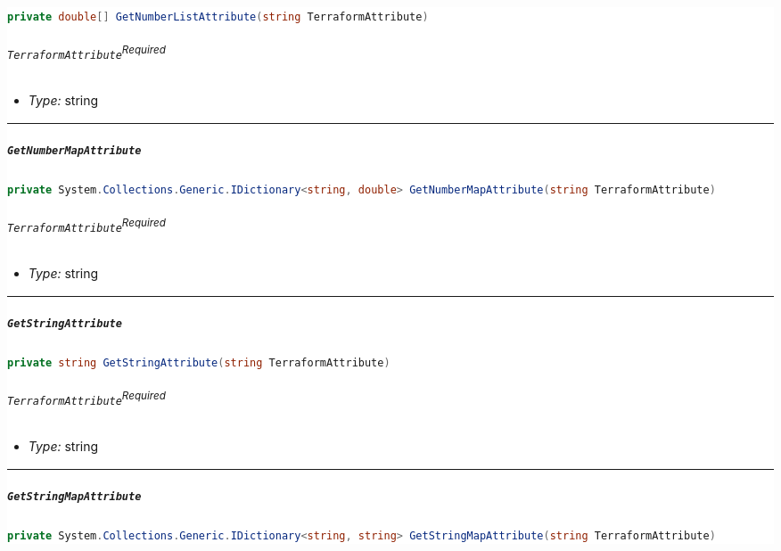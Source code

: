 ```csharp
private double[] GetNumberListAttribute(string TerraformAttribute)
```

###### `TerraformAttribute`<sup>Required</sup> <a name="TerraformAttribute" id="rhizo-co-terraform-provider-lacework.integrationAwsGovcloudCfg.IntegrationAwsGovcloudCfg.getNumberListAttribute.parameter.terraformAttribute"></a>

- *Type:* string

---

##### `GetNumberMapAttribute` <a name="GetNumberMapAttribute" id="rhizo-co-terraform-provider-lacework.integrationAwsGovcloudCfg.IntegrationAwsGovcloudCfg.getNumberMapAttribute"></a>

```csharp
private System.Collections.Generic.IDictionary<string, double> GetNumberMapAttribute(string TerraformAttribute)
```

###### `TerraformAttribute`<sup>Required</sup> <a name="TerraformAttribute" id="rhizo-co-terraform-provider-lacework.integrationAwsGovcloudCfg.IntegrationAwsGovcloudCfg.getNumberMapAttribute.parameter.terraformAttribute"></a>

- *Type:* string

---

##### `GetStringAttribute` <a name="GetStringAttribute" id="rhizo-co-terraform-provider-lacework.integrationAwsGovcloudCfg.IntegrationAwsGovcloudCfg.getStringAttribute"></a>

```csharp
private string GetStringAttribute(string TerraformAttribute)
```

###### `TerraformAttribute`<sup>Required</sup> <a name="TerraformAttribute" id="rhizo-co-terraform-provider-lacework.integrationAwsGovcloudCfg.IntegrationAwsGovcloudCfg.getStringAttribute.parameter.terraformAttribute"></a>

- *Type:* string

---

##### `GetStringMapAttribute` <a name="GetStringMapAttribute" id="rhizo-co-terraform-provider-lacework.integrationAwsGovcloudCfg.IntegrationAwsGovcloudCfg.getStringMapAttribute"></a>

```csharp
private System.Collections.Generic.IDictionary<string, string> GetStringMapAttribute(string TerraformAttribute)
```
